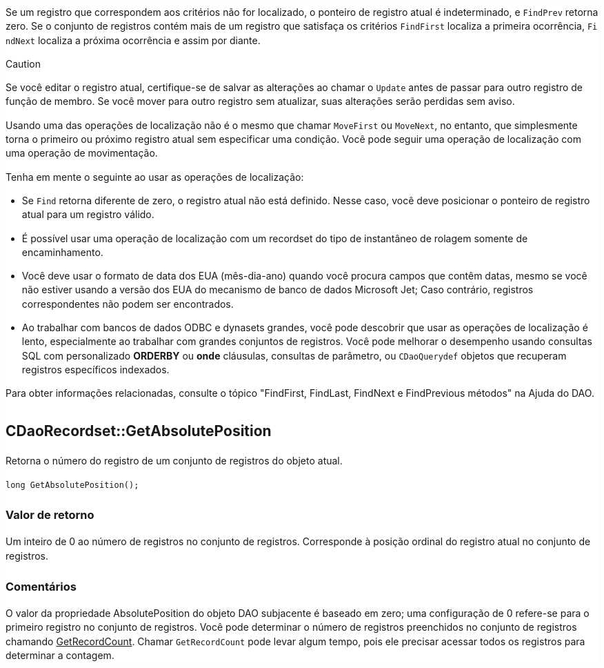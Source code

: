 Se um registro que correspondem aos critérios não for localizado, o ponteiro de registro atual é indeterminado, e `FindPrev` retorna zero. Se o conjunto de registros contém mais de um registro que satisfaça os critérios `FindFirst` localiza a primeira ocorrência, `FindNext` localiza a próxima ocorrência e assim por diante.

> [!CAUTION]
>  Se você editar o registro atual, certifique-se de salvar as alterações ao chamar o `Update` antes de passar para outro registro de função de membro. Se você mover para outro registro sem atualizar, suas alterações serão perdidas sem aviso.

Usando uma das operações de localização não é o mesmo que chamar `MoveFirst` ou `MoveNext`, no entanto, que simplesmente torna o primeiro ou próximo registro atual sem especificar uma condição. Você pode seguir uma operação de localização com uma operação de movimentação.

Tenha em mente o seguinte ao usar as operações de localização:

- Se `Find` retorna diferente de zero, o registro atual não está definido. Nesse caso, você deve posicionar o ponteiro de registro atual para um registro válido.

- É possível usar uma operação de localização com um recordset do tipo de instantâneo de rolagem somente de encaminhamento.

- Você deve usar o formato de data dos EUA (mês-dia-ano) quando você procura campos que contêm datas, mesmo se você não estiver usando a versão dos EUA do mecanismo de banco de dados Microsoft Jet; Caso contrário, registros correspondentes não podem ser encontrados.

- Ao trabalhar com bancos de dados ODBC e dynasets grandes, você pode descobrir que usar as operações de localização é lento, especialmente ao trabalhar com grandes conjuntos de registros. Você pode melhorar o desempenho usando consultas SQL com personalizado **ORDERBY** ou **onde** cláusulas, consultas de parâmetro, ou `CDaoQuerydef` objetos que recuperam registros específicos indexados.

Para obter informações relacionadas, consulte o tópico "FindFirst, FindLast, FindNext e FindPrevious métodos" na Ajuda do DAO.

##  <a name="getabsoluteposition"></a>  CDaoRecordset::GetAbsolutePosition

Retorna o número do registro de um conjunto de registros do objeto atual.

```
long GetAbsolutePosition();
```

### <a name="return-value"></a>Valor de retorno

Um inteiro de 0 ao número de registros no conjunto de registros. Corresponde à posição ordinal do registro atual no conjunto de registros.

### <a name="remarks"></a>Comentários

O valor da propriedade AbsolutePosition do objeto DAO subjacente é baseado em zero; uma configuração de 0 refere-se para o primeiro registro no conjunto de registros. Você pode determinar o número de registros preenchidos no conjunto de registros chamando [GetRecordCount](#getrecordcount). Chamar `GetRecordCount` pode levar algum tempo, pois ele precisar acessar todos os registros para determinar a contagem.
